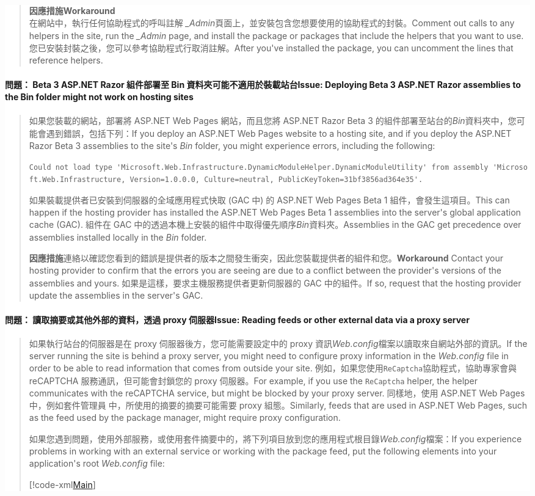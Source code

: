 > <span data-ttu-id="1c05c-238">**因應措施**</span><span class="sxs-lookup"><span data-stu-id="1c05c-238">**Workaround**</span></span>  
> <span data-ttu-id="1c05c-239">在網站中，執行任何協助程式的呼叫註解 *\_Admin*頁面上，並安裝包含您想要使用的協助程式的封裝。</span><span class="sxs-lookup"><span data-stu-id="1c05c-239">Comment out calls to any helpers in the site, run the *\_Admin* page, and install the package or packages that include the helpers that you want to use.</span></span> <span data-ttu-id="1c05c-240">您已安裝封裝之後，您可以參考協助程式行取消註解。</span><span class="sxs-lookup"><span data-stu-id="1c05c-240">After you've installed the package, you can uncomment the lines that reference helpers.</span></span>


#### <a name="issue-deploying-beta-3-aspnet-razor-assemblies-to-the-bin-folder-might-not-work-on-hosting-sites"></a><span data-ttu-id="1c05c-241">問題： Beta 3 ASP.NET Razor 組件部署至 Bin 資料夾可能不適用於裝載站台</span><span class="sxs-lookup"><span data-stu-id="1c05c-241">Issue: Deploying Beta 3 ASP.NET Razor assemblies to the Bin folder might not work on hosting sites</span></span>

> <span data-ttu-id="1c05c-242">如果您裝載的網站，部署將 ASP.NET Web Pages 網站，而且您將 ASP.NET Razor Beta 3 的組件部署至站台的*Bin*資料夾中，您可能會遇到錯誤，包括下列：</span><span class="sxs-lookup"><span data-stu-id="1c05c-242">If you deploy an ASP.NET Web Pages website to a hosting site, and if you deploy the ASP.NET Razor Beta 3 assemblies to the site's *Bin* folder, you might experience errors, including the following:</span></span>
> 
> `Could not load type 'Microsoft.Web.Infrastructure.DynamicModuleHelper.DynamicModuleUtility' from assembly 'Microsoft.Web.Infrastructure, Version=1.0.0.0, Culture=neutral, PublicKeyToken=31bf3856ad364e35'.`
> 
> <span data-ttu-id="1c05c-243">如果裝載提供者已安裝到伺服器的全域應用程式快取 (GAC 中) 的 ASP.NET Web Pages Beta 1 組件，會發生這項目。</span><span class="sxs-lookup"><span data-stu-id="1c05c-243">This can happen if the hosting provider has installed the ASP.NET Web Pages Beta 1 assemblies into the server's global application cache (GAC).</span></span> <span data-ttu-id="1c05c-244">組件在 GAC 中的透過本機上安裝的組件中取得優先順序*Bin*資料夾。</span><span class="sxs-lookup"><span data-stu-id="1c05c-244">Assemblies in the GAC get precedence over assemblies installed locally in the *Bin* folder.</span></span>
> 
> <span data-ttu-id="1c05c-245">**因應措施**連絡以確認您看到的錯誤是提供者的版本之間發生衝突，因此您裝載提供者的組件和您。</span><span class="sxs-lookup"><span data-stu-id="1c05c-245">**Workaround** Contact your hosting provider to confirm that the errors you are seeing are due to a conflict between the provider's versions of the assemblies and yours.</span></span> <span data-ttu-id="1c05c-246">如果是這樣，要求主機服務提供者更新伺服器的 GAC 中的組件。</span><span class="sxs-lookup"><span data-stu-id="1c05c-246">If so, request that the hosting provider update the assemblies in the server's GAC.</span></span>


#### <a name="issue-reading-feeds-or-other-external-data-via-a-proxy-server"></a><span data-ttu-id="1c05c-247">問題： 讀取摘要或其他外部的資料，透過 proxy 伺服器</span><span class="sxs-lookup"><span data-stu-id="1c05c-247">Issue: Reading feeds or other external data via a proxy server</span></span>

> <span data-ttu-id="1c05c-248">如果執行站台的伺服器是在 proxy 伺服器後方，您可能需要設定中的 proxy 資訊*Web.config*檔案以讀取來自網站外部的資訊。</span><span class="sxs-lookup"><span data-stu-id="1c05c-248">If the server running the site is behind a proxy server, you might need to configure proxy information in the *Web.config* file in order to be able to read information that comes from outside your site.</span></span> <span data-ttu-id="1c05c-249">例如，如果您使用`ReCaptcha`協助程式，協助專家會與 reCAPTCHA 服務通訊，但可能會封鎖您的 proxy 伺服器。</span><span class="sxs-lookup"><span data-stu-id="1c05c-249">For example, if you use the `ReCaptcha` helper, the helper communicates with the reCAPTCHA service, but might be blocked by your proxy server.</span></span> <span data-ttu-id="1c05c-250">同樣地，使用 ASP.NET Web Pages 中，例如套件管理員 中，所使用的摘要的摘要可能需要 proxy 組態。</span><span class="sxs-lookup"><span data-stu-id="1c05c-250">Similarly, feeds that are used in ASP.NET Web Pages, such as the feed used by the package manager, might require proxy configuration.</span></span>
> 
> <span data-ttu-id="1c05c-251">如果您遇到問題，使用外部服務，或使用套件摘要中的，將下列項目放到您的應用程式根目錄*Web.config*檔案：</span><span class="sxs-lookup"><span data-stu-id="1c05c-251">If you experience problems in working with an external service or working with the package feed, put the following elements into your application's root *Web.config* file:</span></span>
> 
> [!code-xml[Main](beta3/samples/sample5.xml)]